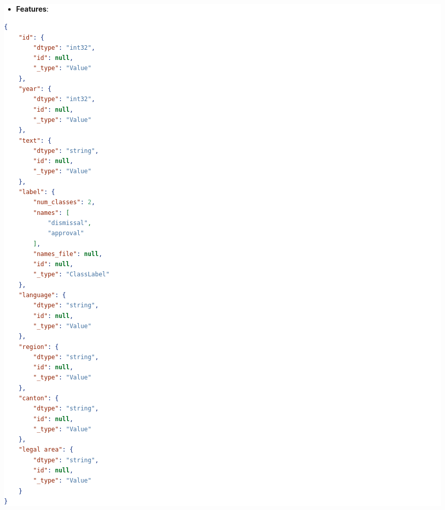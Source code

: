 *   **Features**:

```json
{
    "id": {
        "dtype": "int32",
        "id": null,
        "_type": "Value"
    },
    "year": {
        "dtype": "int32",
        "id": null,
        "_type": "Value"
    },
    "text": {
        "dtype": "string",
        "id": null,
        "_type": "Value"
    },
    "label": {
        "num_classes": 2,
        "names": [
            "dismissal",
            "approval"
        ],
        "names_file": null,
        "id": null,
        "_type": "ClassLabel"
    },
    "language": {
        "dtype": "string",
        "id": null,
        "_type": "Value"
    },
    "region": {
        "dtype": "string",
        "id": null,
        "_type": "Value"
    },
    "canton": {
        "dtype": "string",
        "id": null,
        "_type": "Value"
    },
    "legal area": {
        "dtype": "string",
        "id": null,
        "_type": "Value"
    }
}
```
